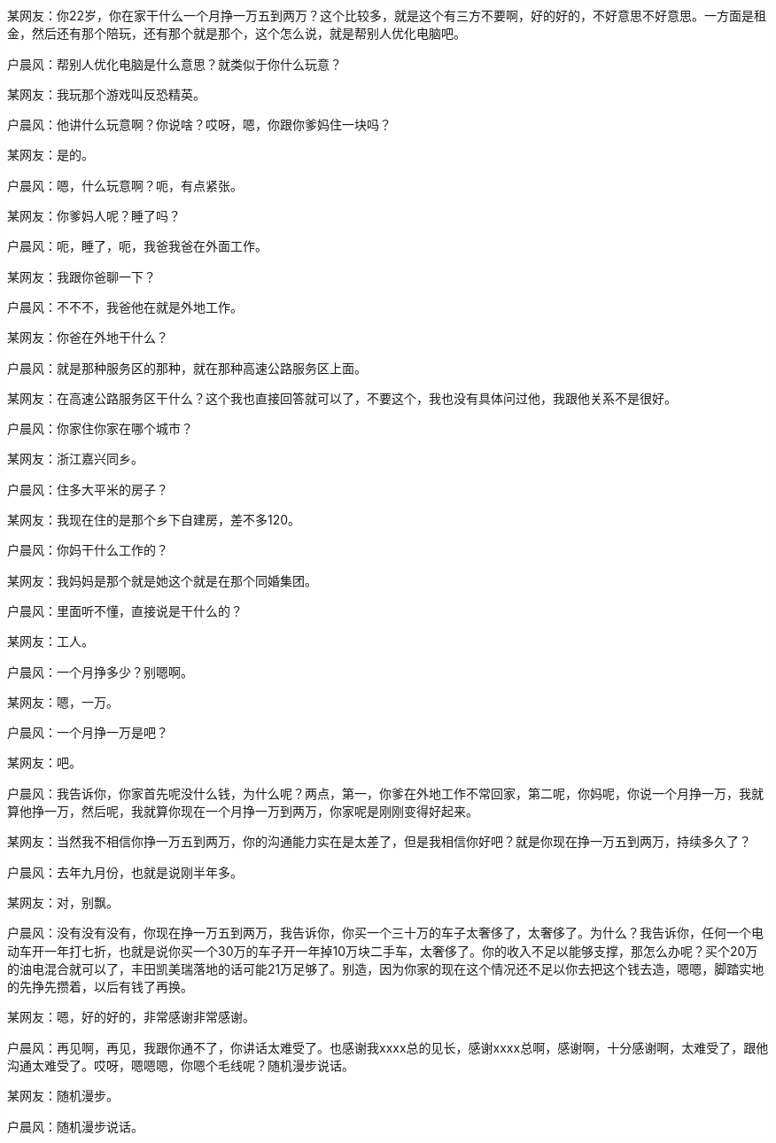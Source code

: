 某网友：你22岁，你在家干什么一个月挣一万五到两万？这个比较多，就是这个有三方不要啊，好的好的，不好意思不好意思。一方面是租金，然后还有那个陪玩，还有那个就是那个，这个怎么说，就是帮别人优化电脑吧。

户晨风：帮别人优化电脑是什么意思？就类似于你什么玩意？

某网友：我玩那个游戏叫反恐精英。

户晨风：他讲什么玩意啊？你说啥？哎呀，嗯，你跟你爹妈住一块吗？

某网友：是的。

户晨风：嗯，什么玩意啊？呃，有点紧张。

某网友：你爹妈人呢？睡了吗？

户晨风：呃，睡了，呃，我爸我爸在外面工作。

某网友：我跟你爸聊一下？

户晨风：不不不，我爸他在就是外地工作。

某网友：你爸在外地干什么？

户晨风：就是那种服务区的那种，就在那种高速公路服务区上面。

某网友：在高速公路服务区干什么？这个我也直接回答就可以了，不要这个，我也没有具体问过他，我跟他关系不是很好。

户晨风：你家住你家在哪个城市？

某网友：浙江嘉兴同乡。

户晨风：住多大平米的房子？

某网友：我现在住的是那个乡下自建房，差不多120。

户晨风：你妈干什么工作的？

某网友：我妈妈是那个就是她这个就是在那个同婚集团。

户晨风：里面听不懂，直接说是干什么的？

某网友：工人。

户晨风：一个月挣多少？别嗯啊。

某网友：嗯，一万。

户晨风：一个月挣一万是吧？

某网友：吧。

户晨风：我告诉你，你家首先呢没什么钱，为什么呢？两点，第一，你爹在外地工作不常回家，第二呢，你妈呢，你说一个月挣一万，我就算他挣一万，然后呢，我就算你现在一个月挣一万到两万，你家呢是刚刚变得好起来。

某网友：当然我不相信你挣一万五到两万，你的沟通能力实在是太差了，但是我相信你好吧？就是你现在挣一万五到两万，持续多久了？

户晨风：去年九月份，也就是说刚半年多。

某网友：对，别飘。

户晨风：没有没有没有，你现在挣一万五到两万，我告诉你，你买一个三十万的车子太奢侈了，太奢侈了。为什么？我告诉你，任何一个电动车开一年打七折，也就是说你买一个30万的车子开一年掉10万块二手车，太奢侈了。你的收入不足以能够支撑，那怎么办呢？买个20万的油电混合就可以了，丰田凯美瑞落地的话可能21万足够了。别造，因为你家的现在这个情况还不足以你去把这个钱去造，嗯嗯，脚踏实地的先挣先攒着，以后有钱了再换。

某网友：嗯，好的好的，非常感谢非常感谢。

户晨风：再见啊，再见，我跟你通不了，你讲话太难受了。也感谢我xxxx总的见长，感谢xxxx总啊，感谢啊，十分感谢啊，太难受了，跟他沟通太难受了。哎呀，嗯嗯嗯，你嗯个毛线呢？随机漫步说话。

某网友：随机漫步。

户晨风：随机漫步说话。

